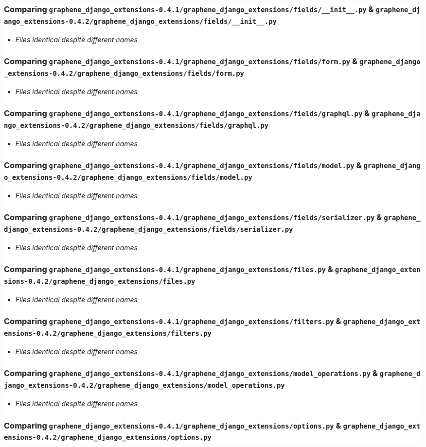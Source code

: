 ### Comparing `graphene_django_extensions-0.4.1/graphene_django_extensions/fields/__init__.py` & `graphene_django_extensions-0.4.2/graphene_django_extensions/fields/__init__.py`

 * *Files identical despite different names*

### Comparing `graphene_django_extensions-0.4.1/graphene_django_extensions/fields/form.py` & `graphene_django_extensions-0.4.2/graphene_django_extensions/fields/form.py`

 * *Files identical despite different names*

### Comparing `graphene_django_extensions-0.4.1/graphene_django_extensions/fields/graphql.py` & `graphene_django_extensions-0.4.2/graphene_django_extensions/fields/graphql.py`

 * *Files identical despite different names*

### Comparing `graphene_django_extensions-0.4.1/graphene_django_extensions/fields/model.py` & `graphene_django_extensions-0.4.2/graphene_django_extensions/fields/model.py`

 * *Files identical despite different names*

### Comparing `graphene_django_extensions-0.4.1/graphene_django_extensions/fields/serializer.py` & `graphene_django_extensions-0.4.2/graphene_django_extensions/fields/serializer.py`

 * *Files identical despite different names*

### Comparing `graphene_django_extensions-0.4.1/graphene_django_extensions/files.py` & `graphene_django_extensions-0.4.2/graphene_django_extensions/files.py`

 * *Files identical despite different names*

### Comparing `graphene_django_extensions-0.4.1/graphene_django_extensions/filters.py` & `graphene_django_extensions-0.4.2/graphene_django_extensions/filters.py`

 * *Files identical despite different names*

### Comparing `graphene_django_extensions-0.4.1/graphene_django_extensions/model_operations.py` & `graphene_django_extensions-0.4.2/graphene_django_extensions/model_operations.py`

 * *Files identical despite different names*

### Comparing `graphene_django_extensions-0.4.1/graphene_django_extensions/options.py` & `graphene_django_extensions-0.4.2/graphene_django_extensions/options.py`
